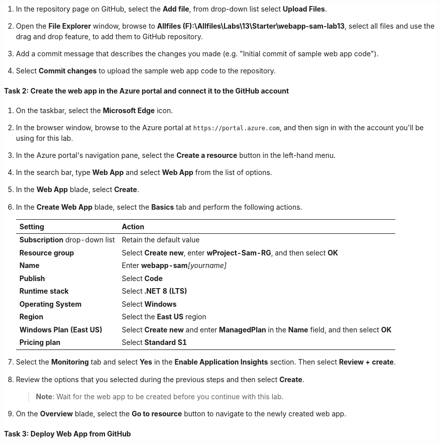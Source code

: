 1. In the repository page on GitHub, select the **Add file**, from drop-down list select **Upload Files**.

1. Open the **File Explorer** window, browse to **Allfiles (F):\\Allfiles\\Labs\\13\\Starter\\webapp-sam-lab13**, select all files and use the drag and drop feature, to add them to GitHub repository.

1. Add a commit message that describes the changes you made (e.g. "Initial commit of sample web app code").

1. Select **Commit changes** to upload the sample web app code to the repository.

#### Task 2: Create the web app in the Azure portal and connect it to the GitHub account

1. On the taskbar, select the **Microsoft Edge** icon.

1. In the browser window, browse to the Azure portal at `https://portal.azure.com`, and then sign in with the account you'll be using for this lab.

1. In the Azure portal's navigation pane, select the **Create a resource** button in the left-hand menu.

1. In the search bar, type **Web App** and select **Web App** from the list of options.

1. In the **Web App** blade, select **Create**.

1. In the **Create Web App** blade, select the **Basics** tab and perform the following actions. 

    | Setting | Action |
    | -- | -- |
    | **Subscription** drop-down list | Retain the default value |
    | **Resource group** | Select **Create new**, enter **wProject-Sam-RG**, and then select **OK** |
    | **Name**  | Enter **webapp-sam**_[yourname]_ |
    | **Publish**  | Select **Code** |
    | **Runtime stack**  | Select **.NET 8 (LTS)** |
    | **Operating System**  | Select **Windows** |
    | **Region**  | Select the **East US** region |
    | **Windows Plan (East US)** | Select **Create new** and enter **ManagedPlan** in the **Name** field, and then select **OK** |
    | **Pricing plan** | Select **Standard S1** |

1. Select the **Monitoring** tab and select **Yes** in the **Enable Application Insights** section. Then select **Review + create**.

1. Review the options that you selected during the previous steps and then select **Create**.

   > **Note**: Wait for the web app to be created before you continue with this lab.

1. On the **Overview** blade, select the **Go to resource** button to navigate to the newly created web app.

#### Task 3: Deploy Web App from GitHub 
